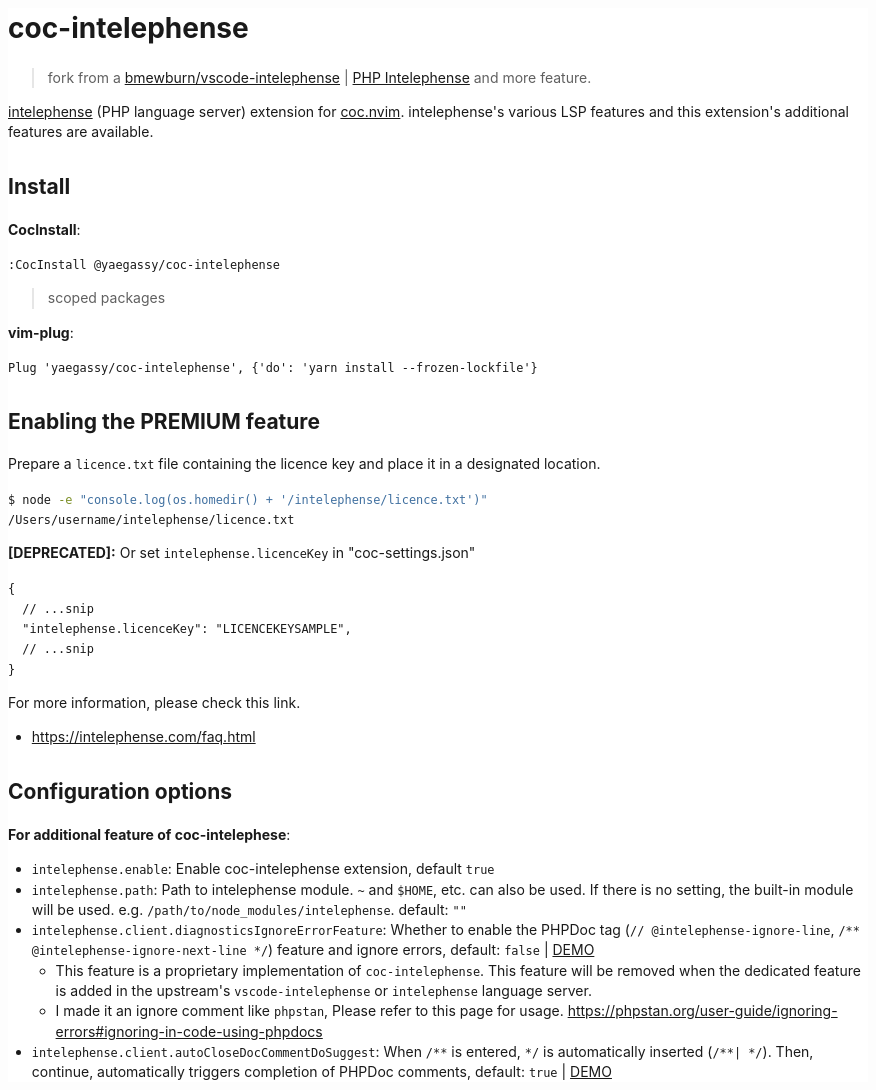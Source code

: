 # coc-intelephense

> fork from a [bmewburn/vscode-intelephense](https://github.com/bmewburn/vscode-intelephense) | [PHP Intelephense](https://marketplace.visualstudio.com/items?itemName=bmewburn.vscode-intelephense-client) and more feature.

[intelephense](https://intelephense.com/) (PHP language server) extension for [coc.nvim](https://github.com/neoclide/coc.nvim). intelephense's various LSP features and this extension's additional features are available.

## Install

**CocInstall**:

```vim
:CocInstall @yaegassy/coc-intelephense
```

> scoped packages

**vim-plug**:

```vim
Plug 'yaegassy/coc-intelephense', {'do': 'yarn install --frozen-lockfile'}
```

## Enabling the PREMIUM feature

Prepare a `licence.txt` file containing the licence key and place it in a designated location.

```sh
$ node -e "console.log(os.homedir() + '/intelephense/licence.txt')"
/Users/username/intelephense/licence.txt
```

**[DEPRECATED]:** Or set `intelephense.licenceKey` in "coc-settings.json"

```jsonc
{
  // ...snip
  "intelephense.licenceKey": "LICENCEKEYSAMPLE",
  // ...snip
}
```

For more information, please check this link.

- <https://intelephense.com/faq.html>

## Configuration options

**For additional feature of coc-intelephese**:

- `intelephense.enable`: Enable coc-intelephense extension, default `true`
- `intelephense.path`: Path to intelephense module. `~` and `$HOME`, etc. can also be used. If there is no setting, the built-in module will be used. e.g. `/path/to/node_modules/intelephense`. default: `""`
- `intelephense.client.diagnosticsIgnoreErrorFeature`: Whether to enable the PHPDoc tag (`// @intelephense-ignore-line`, `/** @intelephense-ignore-next-line */`) feature and ignore errors, default: `false` | [DEMO](https://github.com/yaegassy/coc-intelephense/pull/16)
  - This feature is a proprietary implementation of `coc-intelephense`. This feature will be removed when the dedicated feature is added in the upstream's `vscode-intelephense` or `intelephense` language server.
  - I made it an ignore comment like `phpstan`, Please refer to this page for usage. <https://phpstan.org/user-guide/ignoring-errors#ignoring-in-code-using-phpdocs>
- `intelephense.client.autoCloseDocCommentDoSuggest`: When `/**` is entered, `*/` is automatically inserted (`/**| */`). Then, continue, automatically triggers completion of PHPDoc comments, default: `true` | [DEMO](https://github.com/yaegassy/coc-intelephense/pull/24#issuecomment-1088219510)